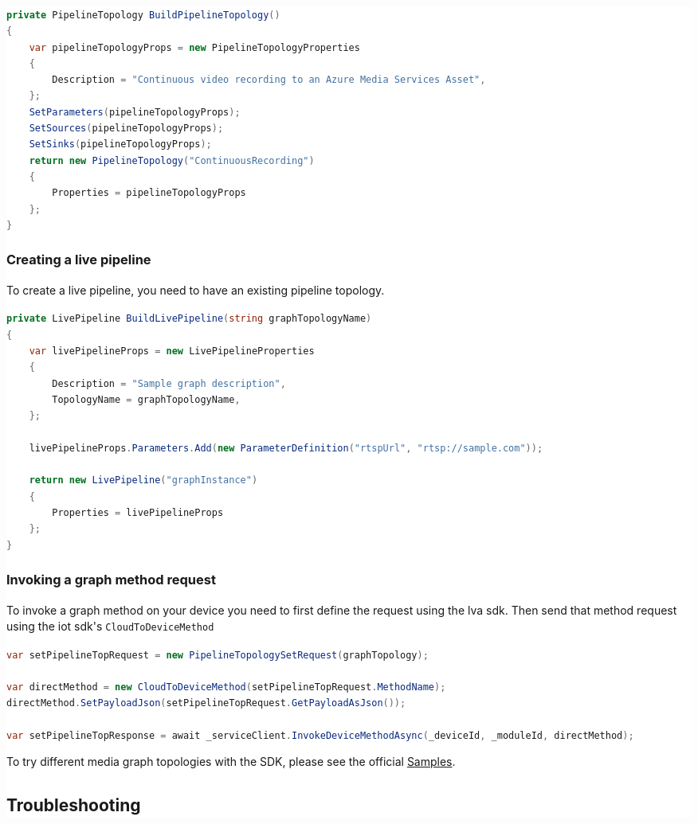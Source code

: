 ```C# Snippet:Azure_MediaServices_Samples_BuildPipelineTopology
private PipelineTopology BuildPipelineTopology()
{
    var pipelineTopologyProps = new PipelineTopologyProperties
    {
        Description = "Continuous video recording to an Azure Media Services Asset",
    };
    SetParameters(pipelineTopologyProps);
    SetSources(pipelineTopologyProps);
    SetSinks(pipelineTopologyProps);
    return new PipelineTopology("ContinuousRecording")
    {
        Properties = pipelineTopologyProps
    };
}
```

### Creating a live pipeline 
To create a live pipeline, you need to have an existing pipeline topology.
```C# Snippet:Azure_MediaServices_Samples_BuildLivePipeline
private LivePipeline BuildLivePipeline(string graphTopologyName)
{
    var livePipelineProps = new LivePipelineProperties
    {
        Description = "Sample graph description",
        TopologyName = graphTopologyName,
    };

    livePipelineProps.Parameters.Add(new ParameterDefinition("rtspUrl", "rtsp://sample.com"));

    return new LivePipeline("graphInstance")
    {
        Properties = livePipelineProps
    };
}
```

### Invoking a graph method request
To invoke a graph method on your device you need to first define the request using the lva sdk. Then send that method request using the iot sdk's `CloudToDeviceMethod`
```C# Snippet:Azure_MediaServices_Samples_InvokeDirectMethod
var setPipelineTopRequest = new PipelineTopologySetRequest(graphTopology);

var directMethod = new CloudToDeviceMethod(setPipelineTopRequest.MethodName);
directMethod.SetPayloadJson(setPipelineTopRequest.GetPayloadAsJson());

var setPipelineTopResponse = await _serviceClient.InvokeDeviceMethodAsync(_deviceId, _moduleId, directMethod);
```

To try different media graph topologies with the SDK, please see the official [Samples][samples].

## Troubleshooting


[azure_cli]: https://docs.microsoft.com/cli/azure
[azure_sub]: https://azure.microsoft.com/free/
[cla]: https://cla.microsoft.com
[code_of_conduct]: https://opensource.microsoft.com/codeofconduct/
[coc_faq]: https://opensource.microsoft.com/codeofconduct/faq/
[coc_contact]: mailto:opencode@microsoft.com
[package]: TODO://link-to-published-package
[source]: https://github.com/Azure/azure-sdk-for-net/tree/master/sdk/mediaservices
[samples]: https://github.com/Azure-Samples/live-video-analytics-iot-edge-csharp
[doc_direct_methods]: https://docs.microsoft.com/azure/media-services/live-video-analytics-edge/direct-methods
[doc_media_graph]: https://docs.microsoft.com/azure/media-services/live-video-analytics-edge/media-graph-concept#media-graph-topologies-and-instances
[doc_product]: https://docs.microsoft.com/azure/media-services/live-video-analytics-edge/
[iot-device-sdk]: https://www.nuget.org/packages/Microsoft.Azure.Devices.Client/
[iot-hub-sdk]: https://www.nuget.org/packages/Microsoft.Azure.Devices/
[iot_device_connection_string]: https://docs.microsoft.com/azure/media-services/live-video-analytics-edge/get-started-detect-motion-emit-events-quickstart
[github-page-issues]: https://github.com/Azure/azure-sdk-for-net/issues